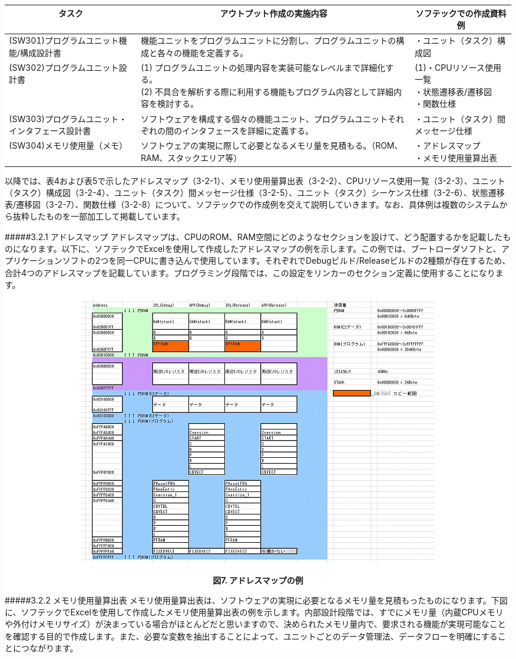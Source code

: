 | タスク                         | アウトプット作成の実施内容                                         | ソフテックでの作成資料例       |
|-----------------------------|-------------------------------------------------------|--------------------|
| (SW301)プログラムユニット機能/構成設計書    | 機能ユニットをプログラムユニットに分割し、プログラムユニットの構成と各々の機能を定義する。         | ・ユニット（タスク）構成図      |
| (SW302)プログラムユニット設計書         | (1) プログラムユニットの処理内容を実装可能なレベルまで詳細化する。<br> (2) 不具合を解析する際に利用する機能もプログラム内容として詳細内容を検討する。                  | (1)・CPUリソース使用一覧<br>・状態遷移表/遷移図<br>・関数仕様   |
| (SW303)プログラムユニット・インタフェース設計書 | ソフトウェアを構成する個々の機能ユニット、プログラムユニットそれぞれの間のインタフェースを詳細に定義する。 | ・ユニット（タスク）間メッセージ仕様 |
| (SW304)メモリ使用量（メモ）           | ソフトウェアの実現に際して必要となるメモリ量を見積もる。（ROM、RAM、スタックエリア等）        | ・アドレスマップ<br>・メモリ使用量算出表|

以降では、表4および表5で示したアドレスマップ（3-2-1）、メモリ使用量算出表（3-2-2）、CPUリソース使用一覧（3-2-3）、ユニット（タスク）構成図（3-2-4）、ユニット（タスク）間メッセージ仕様（3-2-5）、ユニット（タスク）シーケンス仕様（3-2-6）、状態遷移表/遷移図（3-2-7）、関数仕様（3-2-8）について、ソフテックでの作成例を交えて説明していきます。なお、具体例は複数のシステムから抜粋したものを一部加工して掲載しています。

#####3.2.1 アドレスマップ
アドレスマップは、CPUのROM、RAM空間にどのようなセクションを設けて、どう配置するかを記載したものになります。以下に、ソフテックでExcelを使用して作成したアドレスマップの例を示します。この例では、ブートローダソフトと、アプリケーションソフトの2つを同一CPUに書き込んで使用しています。それぞれでDebugビルド/Releaseビルドの2種類が存在するため、合計4つのアドレスマップを記載しています。プログラミング段階では、この設定をリンカーのセクション定義に使用することになります。

<div align="center">

![図7.アドレスマップの例](MarkDown資料\図7.アドレスマップの例.gif)
</div>
<div style="text-align: center;">
<strong>図7. アドレスマップの例</strong>
</div>

#####3.2.2 メモリ使用量算出表
メモリ使用量算出表は、ソフトウェアの実現に必要となるメモリ量を見積もったものになります。下図に、ソフテックでExcelを使用して作成したメモリ使用量算出表の例を示します。内部設計段階では、すでにメモリ量（内蔵CPUメモリや外付けメモリサイズ）が決まっている場合がほとんどだと思いますので、決められたメモリ量内で、要求される機能が実現可能なことを確認する目的で作成します。また、必要な変数を抽出することによって、ユニットごとのデータ管理法、データフローを明確にすることにつながります。
